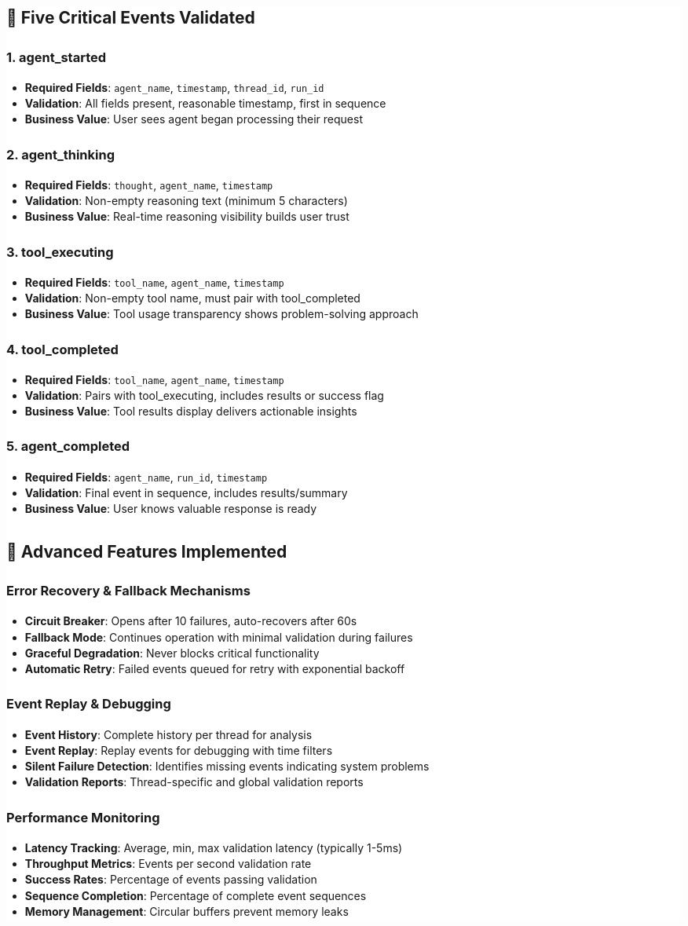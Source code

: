 ## 🎯 Five Critical Events Validated

### 1. **agent_started**
- **Required Fields**: `agent_name`, `timestamp`, `thread_id`, `run_id`
- **Validation**: All fields present, reasonable timestamp, first in sequence
- **Business Value**: User sees agent began processing their request

### 2. **agent_thinking** 
- **Required Fields**: `thought`, `agent_name`, `timestamp`
- **Validation**: Non-empty reasoning text (minimum 5 characters)
- **Business Value**: Real-time reasoning visibility builds user trust

### 3. **tool_executing**
- **Required Fields**: `tool_name`, `agent_name`, `timestamp`
- **Validation**: Non-empty tool name, must pair with tool_completed
- **Business Value**: Tool usage transparency shows problem-solving approach

### 4. **tool_completed**
- **Required Fields**: `tool_name`, `agent_name`, `timestamp`
- **Validation**: Pairs with tool_executing, includes results or success flag
- **Business Value**: Tool results display delivers actionable insights

### 5. **agent_completed**
- **Required Fields**: `agent_name`, `run_id`, `timestamp`
- **Validation**: Final event in sequence, includes results/summary
- **Business Value**: User knows valuable response is ready

## 🔧 Advanced Features Implemented

### Error Recovery & Fallback Mechanisms
- **Circuit Breaker**: Opens after 10 failures, auto-recovers after 60s
- **Fallback Mode**: Continues operation with minimal validation during failures
- **Graceful Degradation**: Never blocks critical functionality
- **Automatic Retry**: Failed events queued for retry with exponential backoff

### Event Replay & Debugging
- **Event History**: Complete history per thread for analysis
- **Event Replay**: Replay events for debugging with time filters
- **Silent Failure Detection**: Identifies missing events indicating system problems
- **Validation Reports**: Thread-specific and global validation reports

### Performance Monitoring  
- **Latency Tracking**: Average, min, max validation latency (typically 1-5ms)
- **Throughput Metrics**: Events per second validation rate
- **Success Rates**: Percentage of events passing validation
- **Sequence Completion**: Percentage of complete event sequences
- **Memory Management**: Circular buffers prevent memory leaks
